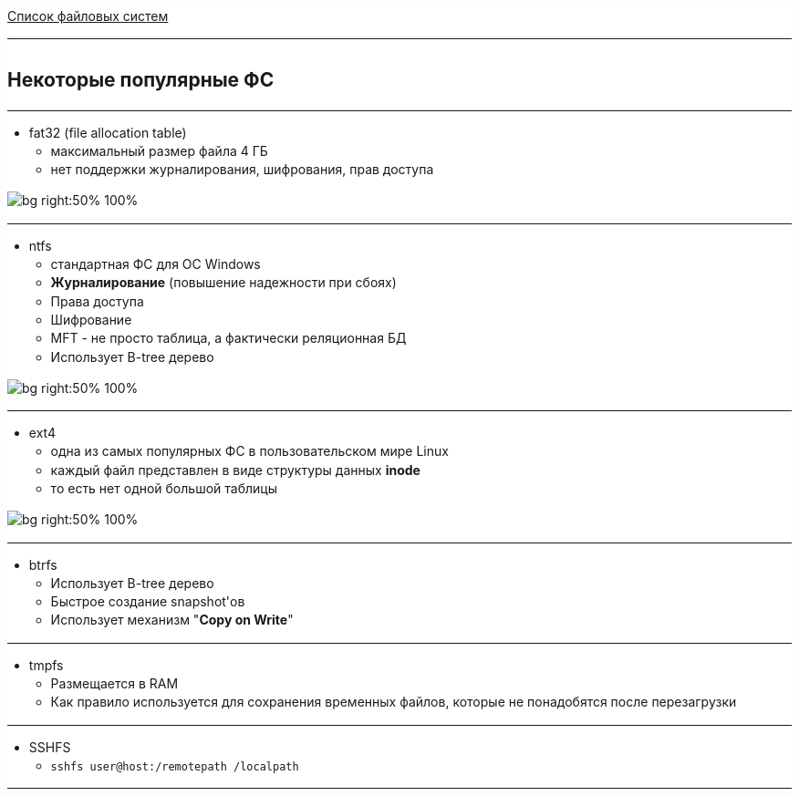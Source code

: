[Список файловых систем](https://ru.wikipedia.org/wiki/%D0%A1%D0%BF%D0%B8%D1%81%D0%BE%D0%BA_%D1%84%D0%B0%D0%B9%D0%BB%D0%BE%D0%B2%D1%8B%D1%85_%D1%81%D0%B8%D1%81%D1%82%D0%B5%D0%BC)

---

## Некоторые популярные ФС

---

- fat32 (file allocation table)
    - максимальный размер файла 4 ГБ
    - нет поддержки журналирования, шифрования, прав доступа

![bg right:50% 100%](./images/fs/fat32_bragin.png)

---

- ntfs
    - стандартная ФС для ОС Windows
    - **Журналирование** (повышение надежности при сбоях)
    - Права доступа
    - Шифрование
    - MFT - не просто таблица, а фактически реляционная БД
    - Использует B-tree дерево

![bg right:50% 100%](./images/fs/ntfs_bragin.png)

---

- ext4
    - одна из самых популярных ФС в пользовательском мире Linux
    - каждый файл представлен в виде структуры данных **inode**
    - то есть нет одной  большой таблицы

![bg right:50% 100%](./images/fs/ext4_bragin.png)

---

- btrfs
    - Использует B-tree дерево
    - Быстрое создание snapshot'ов
    - Использует механизм  "**Copy on Write**"

---

- tmpfs
    - Размещается в RAM
    - Как правило используется для сохранения временных файлов, которые не понадобятся после перезагрузки

---

- SSHFS
    - `sshfs user@host:/remotepath /localpath`

---